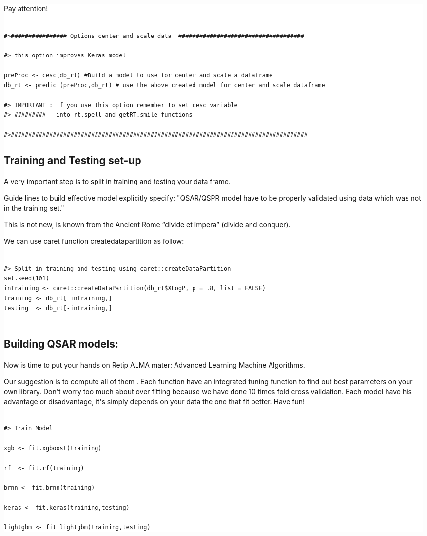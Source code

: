 Pay attention!


```{r}

#>################ Options center and scale data  ####################################

#> this option improves Keras model

preProc <- cesc(db_rt) #Build a model to use for center and scale a dataframe 
db_rt <- predict(preProc,db_rt) # use the above created model for center and scale dataframe

#> IMPORTANT : if you use this option remember to set cesc variable 
#> #########   into rt.spell and getRT.smile functions

#>#####################################################################################

```

## Training and Testing set-up

A very important step is to split in training and testing your data frame. 

Guide lines to build effective model explicitly specify:
"QSAR/QSPR model have to be properly validated using data which was not in the training set."

This is not new, is known from the Ancient Rome “divide et impera” (divide and conquer).

We can use caret function createdatapartition as follow:


```{r}

#> Split in training and testing using caret::createDataPartition
set.seed(101)
inTraining <- caret::createDataPartition(db_rt$XLogP, p = .8, list = FALSE)
training <- db_rt[ inTraining,]
testing  <- db_rt[-inTraining,]


```



## Building QSAR models:

Now is time to put your hands on Retip ALMA mater: Advanced Learning Machine Algorithms.

Our suggestion is to compute all of them . Each function have an integrated tuning function to find out best parameters on your own library.
Don't worry too much about over fitting because we have done 10 times fold cross validation.
Each model have his advantage or disadvantage, it's simply depends on your data the one that fit better. 
Have fun!

```{r}

#> Train Model

xgb <- fit.xgboost(training)

rf  <- fit.rf(training)

brnn <- fit.brnn(training)

keras <- fit.keras(training,testing)

lightgbm <- fit.lightgbm(training,testing)

```
